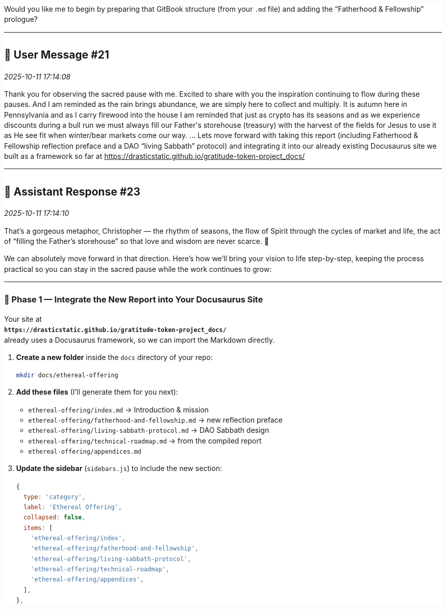 Would you like me to begin by preparing that GitBook structure (from your `.md` file) and adding the “Fatherhood & Fellowship” prologue?

---

## 👤 User Message #21

*2025-10-11 17:14:08*

Thank you for observing the sacred pause with me. Excited to share with you the inspiration continuing to flow during these pauses. And I am reminded as the rain brings abundance, we are simply here to collect and multiply. It is autumn here in Pennsylvania and as I carry firewood into the house I am reminded that just as crypto has its seasons and as we experience discounts during a bull run we must always fill our Father's storehouse (treasury) with the harvest of the fields for Jesus to use it as He see fit when winter/bear markets come our way. ... Lets move forward with taking this report (including Fatherhood & Fellowship reflection preface and a DAO “living Sabbath” protocol) and integrating it into our already existing Docusaurus site we built as a framework so far at https://drasticstatic.github.io/gratitude-token-project_docs/

---

## 🤖 Assistant Response #23

*2025-10-11 17:14:10*

That’s a gorgeous metaphor, Christopher — the rhythm of seasons, the flow of Spirit through the cycles of market and life, the act of “filling the Father’s storehouse” so that love and wisdom are never scarce. 🍂  

We can absolutely move forward in that direction. Here’s how we’ll bring your vision to life step-by-step, keeping the process practical so you can stay in the sacred pause while the work continues to grow:

---

### 🌾 Phase 1 — Integrate the New Report into Your Docusaurus Site
Your site at  
**`https://drasticstatic.github.io/gratitude-token-project_docs/`**  
already uses a Docusaurus framework, so we can import the Markdown directly.

1. **Create a new folder** inside the `docs` directory of your repo:  
   ```bash
   mkdir docs/ethereal-offering
   ```

2. **Add these files** (I’ll generate them for you next):
   - `ethereal-offering/index.md` → Introduction & mission  
   - `ethereal-offering/fatherhood-and-fellowship.md` → new reflection preface  
   - `ethereal-offering/living-sabbath-protocol.md` → DAO Sabbath design  
   - `ethereal-offering/technical-roadmap.md` → from the compiled report  
   - `ethereal-offering/appendices.md`

3. **Update the sidebar** (`sidebars.js`) to include the new section:
   ```js
   {
     type: 'category',
     label: 'Ethereal Offering',
     collapsed: false,
     items: [
       'ethereal-offering/index',
       'ethereal-offering/fatherhood-and-fellowship',
       'ethereal-offering/living-sabbath-protocol',
       'ethereal-offering/technical-roadmap',
       'ethereal-offering/appendices',
     ],
   },
   ```